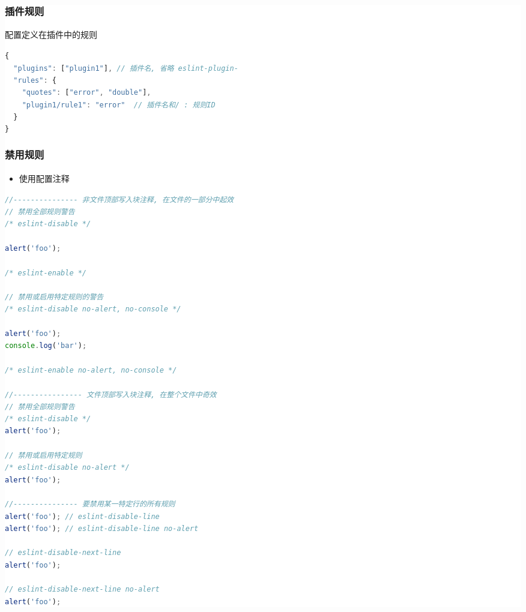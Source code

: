 ### 插件规则
配置定义在插件中的规则
```js
{
  "plugins": ["plugin1"], // 插件名, 省略 eslint-plugin-
  "rules": {
    "quotes": ["error", "double"],
    "plugin1/rule1": "error"  // 插件名和/ : 规则ID
  }
}
```

### 禁用规则
* 使用配置注释
```js
//--------------- 非文件顶部写入块注释, 在文件的一部分中起效
// 禁用全部规则警告
/* eslint-disable */

alert('foo');

/* eslint-enable */

// 禁用或启用特定规则的警告
/* eslint-disable no-alert, no-console */

alert('foo');
console.log('bar');

/* eslint-enable no-alert, no-console */

//---------------- 文件顶部写入块注释, 在整个文件中奇效
// 禁用全部规则警告
/* eslint-disable */
alert('foo');

// 禁用或启用特定规则
/* eslint-disable no-alert */
alert('foo');

//--------------- 要禁用某一特定行的所有规则
alert('foo'); // eslint-disable-line
alert('foo'); // eslint-disable-line no-alert

// eslint-disable-next-line
alert('foo');

// eslint-disable-next-line no-alert
alert('foo');

```
